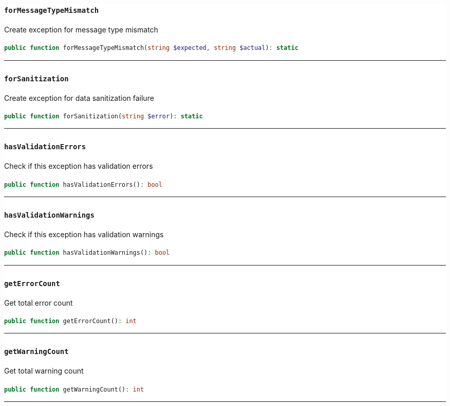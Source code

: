 
### `forMessageTypeMismatch`

Create exception for message type mismatch

```php
public function forMessageTypeMismatch(string $expected, string $actual): static
```

---

### `forSanitization`

Create exception for data sanitization failure

```php
public function forSanitization(string $error): static
```

---

### `hasValidationErrors`

Check if this exception has validation errors

```php
public function hasValidationErrors(): bool
```

---

### `hasValidationWarnings`

Check if this exception has validation warnings

```php
public function hasValidationWarnings(): bool
```

---

### `getErrorCount`

Get total error count

```php
public function getErrorCount(): int
```

---

### `getWarningCount`

Get total warning count

```php
public function getWarningCount(): int
```

---